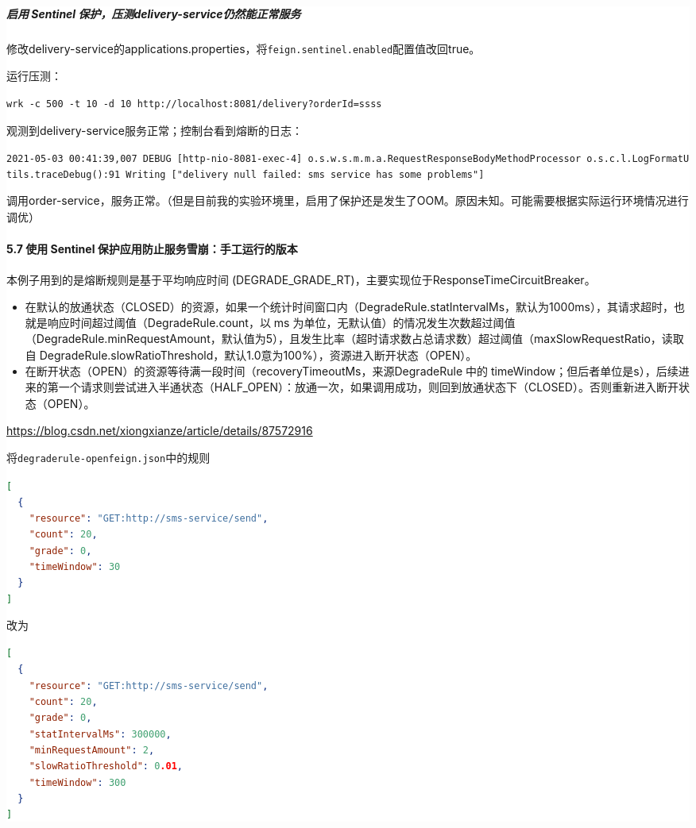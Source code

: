 ##### 启用 Sentinel 保护，压测delivery-service仍然能正常服务

修改delivery-service的applications.properties，将`feign.sentinel.enabled`配置值改回true。

运行压测：

```
wrk -c 500 -t 10 -d 10 http://localhost:8081/delivery?orderId=ssss
```

观测到delivery-service服务正常；控制台看到熔断的日志：

```
2021-05-03 00:41:39,007 DEBUG [http-nio-8081-exec-4] o.s.w.s.m.m.a.RequestResponseBodyMethodProcessor o.s.c.l.LogFormatUtils.traceDebug():91 Writing ["delivery null failed: sms service has some problems"]
```

调用order-service，服务正常。（但是目前我的实验环境里，启用了保护还是发生了OOM。原因未知。可能需要根据实际运行环境情况进行调优）

#### 5.7 使用 Sentinel 保护应用防止服务雪崩：手工运行的版本

本例子用到的是熔断规则是基于平均响应时间 (DEGRADE_GRADE_RT)，主要实现位于ResponseTimeCircuitBreaker。

* 在默认的放通状态（CLOSED）的资源，如果一个统计时间窗口内（DegradeRule.statIntervalMs，默认为1000ms），其请求超时，也就是响应时间超过阈值（DegradeRule.count，以 ms 为单位，无默认值）的情况发生次数超过阈值（DegradeRule.minRequestAmount，默认值为5），且发生比率（超时请求数占总请求数）超过阈值（maxSlowRequestRatio，读取自 DegradeRule.slowRatioThreshold，默认1.0意为100%），资源进入断开状态（OPEN）。
* 在断开状态（OPEN）的资源等待满一段时间（recoveryTimeoutMs，来源DegradeRule 中的 timeWindow；但后者单位是s），后续进来的第一个请求则尝试进入半通状态（HALF_OPEN）：放通一次，如果调用成功，则回到放通状态下（CLOSED）。否则重新进入断开状态（OPEN）。

https://blog.csdn.net/xiongxianze/article/details/87572916

将`degraderule-openfeign.json`中的规则

```json
[
  {
    "resource": "GET:http://sms-service/send",
    "count": 20,
    "grade": 0,
    "timeWindow": 30
  }
]
```

改为

```json
[
  {
    "resource": "GET:http://sms-service/send",
    "count": 20,
    "grade": 0,
    "statIntervalMs": 300000,
    "minRequestAmount": 2,
    "slowRatioThreshold": 0.01,
    "timeWindow": 300
  }
]
```
